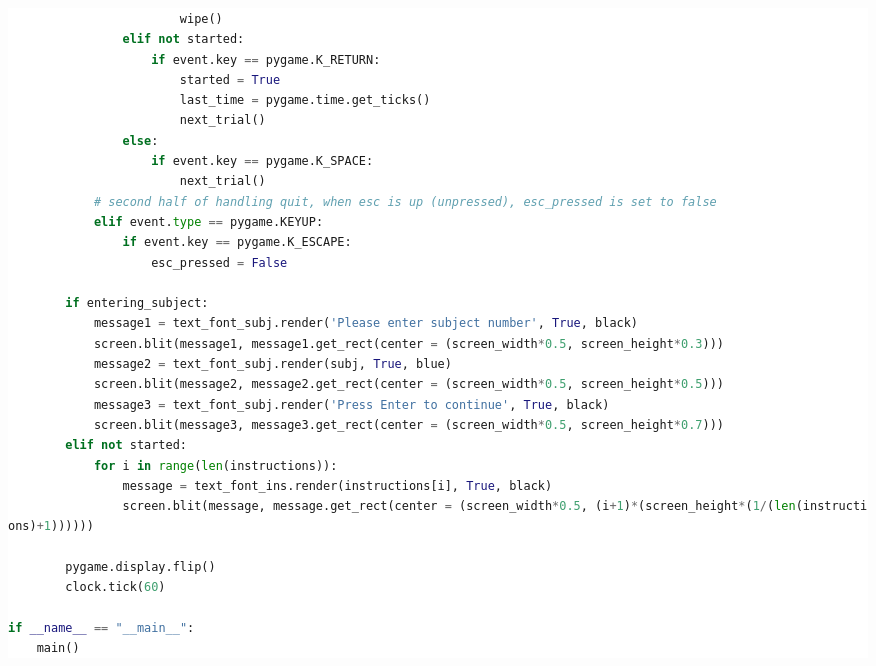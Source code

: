 ```python
                        wipe()
                elif not started:
                    if event.key == pygame.K_RETURN:
                        started = True
                        last_time = pygame.time.get_ticks()
                        next_trial()
                else:
                    if event.key == pygame.K_SPACE:
                        next_trial()
            # second half of handling quit, when esc is up (unpressed), esc_pressed is set to false
            elif event.type == pygame.KEYUP:
                if event.key == pygame.K_ESCAPE:
                    esc_pressed = False
    
        if entering_subject:
            message1 = text_font_subj.render('Please enter subject number', True, black)
            screen.blit(message1, message1.get_rect(center = (screen_width*0.5, screen_height*0.3)))
            message2 = text_font_subj.render(subj, True, blue)
            screen.blit(message2, message2.get_rect(center = (screen_width*0.5, screen_height*0.5)))
            message3 = text_font_subj.render('Press Enter to continue', True, black)
            screen.blit(message3, message3.get_rect(center = (screen_width*0.5, screen_height*0.7)))
        elif not started:
            for i in range(len(instructions)):
                message = text_font_ins.render(instructions[i], True, black)
                screen.blit(message, message.get_rect(center = (screen_width*0.5, (i+1)*(screen_height*(1/(len(instructions)+1))))))
        
        pygame.display.flip()
        clock.tick(60)

if __name__ == "__main__":
    main()
```
